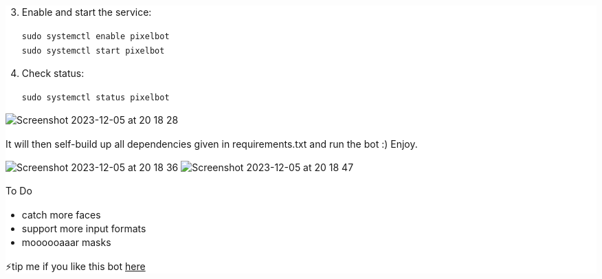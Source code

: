 3. Enable and start the service:
   ```
   sudo systemctl enable pixelbot
   sudo systemctl start pixelbot
   ```

4. Check status:
   ```
   sudo systemctl status pixelbot
   ```


<img width="450" alt="Screenshot 2023-12-05 at 20 18 28" src="https://github.com/arbadacarbaYK/Pixelbot/assets/63317640/dcf2e9da-3a32-4371-8454-9d8062bc00f4">

It will then self-build up all dependencies given in requirements.txt and run the bot :) Enjoy.

<img width="450" alt="Screenshot 2023-12-05 at 20 18 36" src="https://github.com/arbadacarbaYK/Pixelbot/assets/63317640/244eeca9-d84e-4ce3-bf68-0dc050fbaa04">

<img width="450" alt="Screenshot 2023-12-05 at 20 18 47" src="https://github.com/arbadacarbaYK/Pixelbot/assets/63317640/0985eec3-58c4-4837-80fd-762368e10b3f">


To Do
- catch more faces
- support more input formats
- moooooaaar masks


⚡️tip me if you like this bot [here](https://lnurlpay.com/LNURL1DP68GURN8GHJ7CN5D9CZUMNV9UH8WETVDSKKKMN0WAHZ7MRWW4EXCUP0X9UXGDEEXQ6XVVM9XUMXGDFCXY6NQS43TRV)
